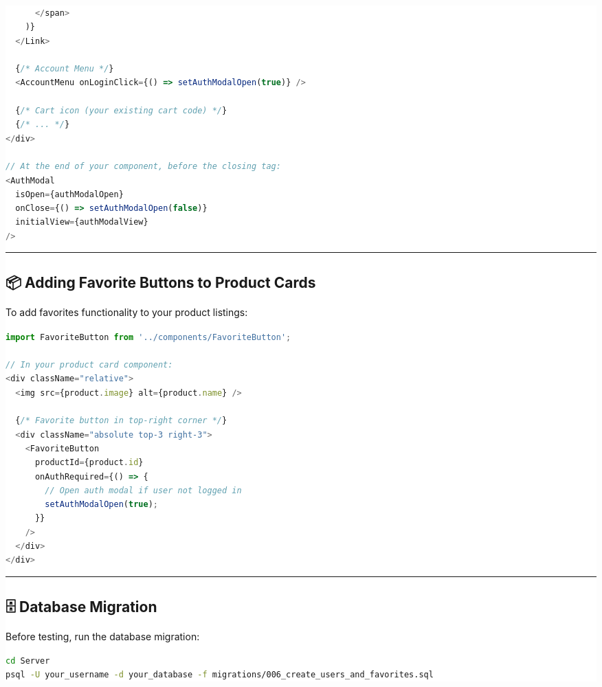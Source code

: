 ```typescript
      </span>
    )}
  </Link>

  {/* Account Menu */}
  <AccountMenu onLoginClick={() => setAuthModalOpen(true)} />

  {/* Cart icon (your existing cart code) */}
  {/* ... */}
</div>

// At the end of your component, before the closing tag:
<AuthModal
  isOpen={authModalOpen}
  onClose={() => setAuthModalOpen(false)}
  initialView={authModalView}
/>
```

---

## 📦 Adding Favorite Buttons to Product Cards

To add favorites functionality to your product listings:

```typescript
import FavoriteButton from '../components/FavoriteButton';

// In your product card component:
<div className="relative">
  <img src={product.image} alt={product.name} />

  {/* Favorite button in top-right corner */}
  <div className="absolute top-3 right-3">
    <FavoriteButton
      productId={product.id}
      onAuthRequired={() => {
        // Open auth modal if user not logged in
        setAuthModalOpen(true);
      }}
    />
  </div>
</div>
```

---

## 🗄️ Database Migration

Before testing, run the database migration:

```bash
cd Server
psql -U your_username -d your_database -f migrations/006_create_users_and_favorites.sql
```

